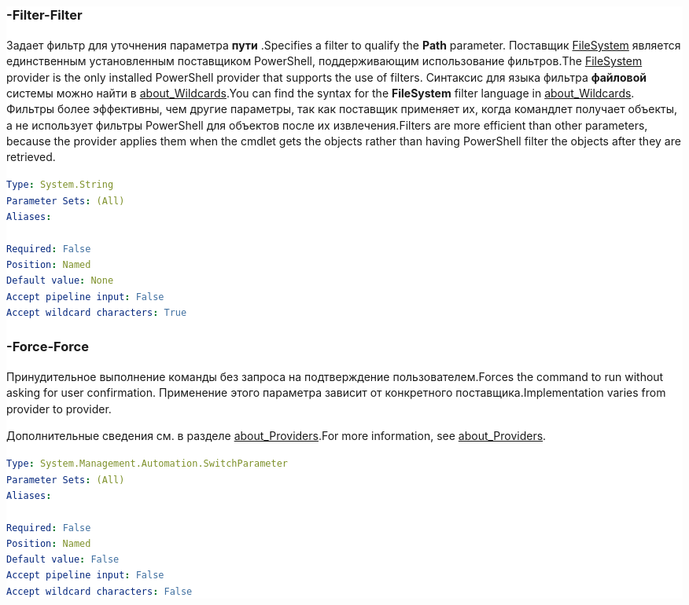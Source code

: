 ### <span data-ttu-id="39123-127">-Filter</span><span class="sxs-lookup"><span data-stu-id="39123-127">-Filter</span></span>

<span data-ttu-id="39123-128">Задает фильтр для уточнения параметра **пути** .</span><span class="sxs-lookup"><span data-stu-id="39123-128">Specifies a filter to qualify the **Path** parameter.</span></span> <span data-ttu-id="39123-129">Поставщик [FileSystem](../Microsoft.PowerShell.Core/About/about_FileSystem_Provider.md) является единственным установленным поставщиком PowerShell, поддерживающим использование фильтров.</span><span class="sxs-lookup"><span data-stu-id="39123-129">The [FileSystem](../Microsoft.PowerShell.Core/About/about_FileSystem_Provider.md) provider is the only installed PowerShell provider that supports the use of filters.</span></span> <span data-ttu-id="39123-130">Синтаксис для языка фильтра **файловой** системы можно найти в [about_Wildcards](../Microsoft.PowerShell.Core/About/about_Wildcards.md).</span><span class="sxs-lookup"><span data-stu-id="39123-130">You can find the syntax for the **FileSystem** filter language in [about_Wildcards](../Microsoft.PowerShell.Core/About/about_Wildcards.md).</span></span>
<span data-ttu-id="39123-131">Фильтры более эффективны, чем другие параметры, так как поставщик применяет их, когда командлет получает объекты, а не использует фильтры PowerShell для объектов после их извлечения.</span><span class="sxs-lookup"><span data-stu-id="39123-131">Filters are more efficient than other parameters, because the provider applies them when the cmdlet gets the objects rather than having PowerShell filter the objects after they are retrieved.</span></span>

```yaml
Type: System.String
Parameter Sets: (All)
Aliases:

Required: False
Position: Named
Default value: None
Accept pipeline input: False
Accept wildcard characters: True
```

### <span data-ttu-id="39123-132">-Force</span><span class="sxs-lookup"><span data-stu-id="39123-132">-Force</span></span>

<span data-ttu-id="39123-133">Принудительное выполнение команды без запроса на подтверждение пользователем.</span><span class="sxs-lookup"><span data-stu-id="39123-133">Forces the command to run without asking for user confirmation.</span></span>
<span data-ttu-id="39123-134">Применение этого параметра зависит от конкретного поставщика.</span><span class="sxs-lookup"><span data-stu-id="39123-134">Implementation varies from provider to provider.</span></span>

<span data-ttu-id="39123-135">Дополнительные сведения см. в разделе [about_Providers](../Microsoft.PowerShell.Core/About/about_Providers.md).</span><span class="sxs-lookup"><span data-stu-id="39123-135">For more information, see [about_Providers](../Microsoft.PowerShell.Core/About/about_Providers.md).</span></span>

```yaml
Type: System.Management.Automation.SwitchParameter
Parameter Sets: (All)
Aliases:

Required: False
Position: Named
Default value: False
Accept pipeline input: False
Accept wildcard characters: False
```
